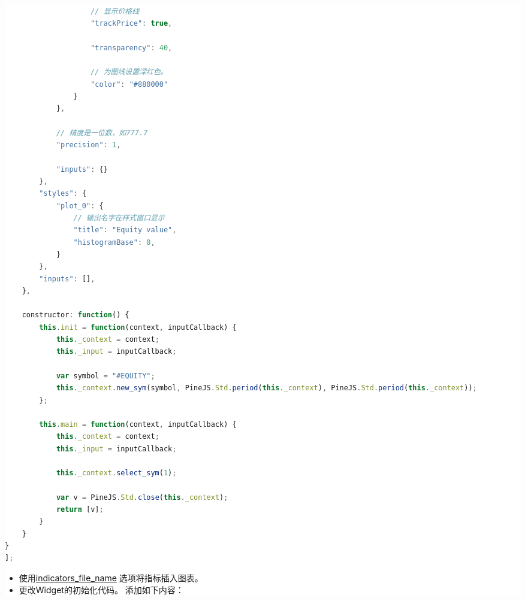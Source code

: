 ```javascript
					// 显示价格线
					"trackPrice": true,

					"transparency": 40,

					// 为图线设置深红色。
					"color": "#880000"
				}
			},

			// 精度是一位数，如777.7
			"precision": 1,

			"inputs": {}
		},
		"styles": {
			"plot_0": {
				// 输出名字在样式窗口显示
				"title": "Equity value",
				"histogramBase": 0,
			}
		},
		"inputs": [],
	},

	constructor: function() {
		this.init = function(context, inputCallback) {
			this._context = context;
			this._input = inputCallback;

			var symbol = "#EQUITY";
			this._context.new_sym(symbol, PineJS.Std.period(this._context), PineJS.Std.period(this._context));
		};

		this.main = function(context, inputCallback) {
			this._context = context;
			this._input = inputCallback;

			this._context.select_sym(1);

			var v = PineJS.Std.close(this._context);
			return [v];
		}
	}
}
];
```

* 使用[indicators_file_name](/book/Widget-Constructor.md#indicatorsfilename) 选项将指标插入图表。
* 更改Widget的初始化代码。 添加如下内容：
